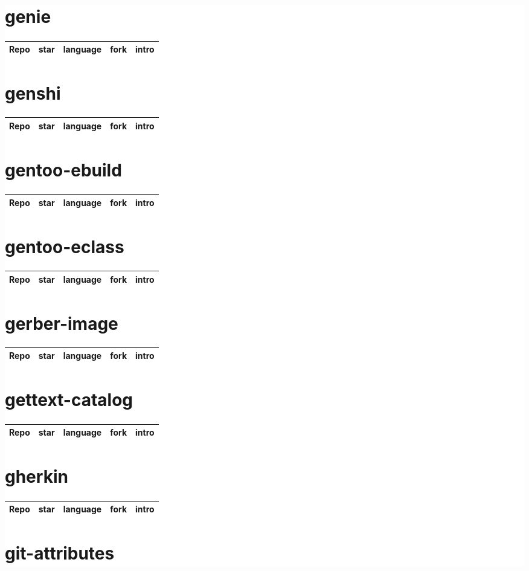 # genie

Repo|star|language|fork|intro
-|-|-|-|-



# genshi

Repo|star|language|fork|intro
-|-|-|-|-



# gentoo-ebuild

Repo|star|language|fork|intro
-|-|-|-|-



# gentoo-eclass

Repo|star|language|fork|intro
-|-|-|-|-



# gerber-image

Repo|star|language|fork|intro
-|-|-|-|-



# gettext-catalog

Repo|star|language|fork|intro
-|-|-|-|-



# gherkin

Repo|star|language|fork|intro
-|-|-|-|-



# git-attributes
